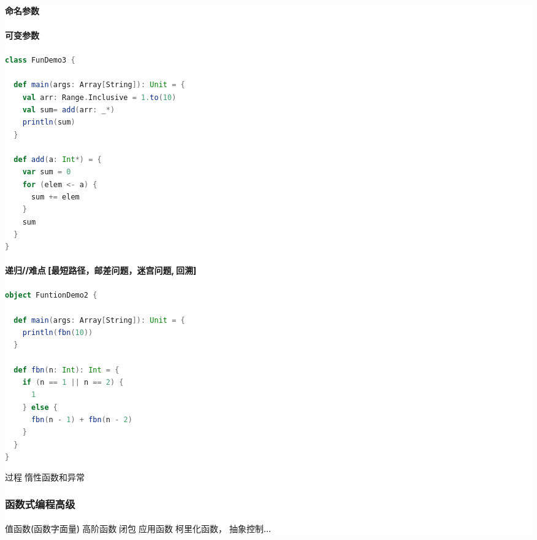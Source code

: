 

#### 命名参数

#### 可变参数

```scala
class FunDemo3 {

  def main(args: Array[String]): Unit = {
    val arr: Range.Inclusive = 1.to(10)
    val sum= add(arr: _*)
    println(sum)
  }

  def add(a: Int*) = {
    var sum = 0
    for (elem <- a) {
      sum += elem
    }
    sum
  }
}
```



#### 递归//难点 [最短路径，邮差问题，迷宫问题, 回溯]

```scala
object FuntionDemo2 {

  def main(args: Array[String]): Unit = {
    println(fbn(10))
  }

  def fbn(n: Int): Int = {
    if (n == 1 || n == 2) {
      1
    } else {
      fbn(n - 1) + fbn(n - 2)
    }
  }
}
```



过程
惰性函数和异常



### 函数式编程高级

值函数(函数字面量)
高阶函数
闭包
应用函数
柯里化函数，
抽象控制...
